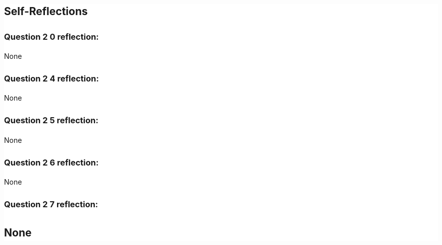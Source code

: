 ## Self-Reflections

### Question 2 0 reflection:
None
### Question 2 4 reflection:
None
### Question 2 5 reflection:
None
### Question 2 6 reflection:
None
### Question 2 7 reflection:
None
---
